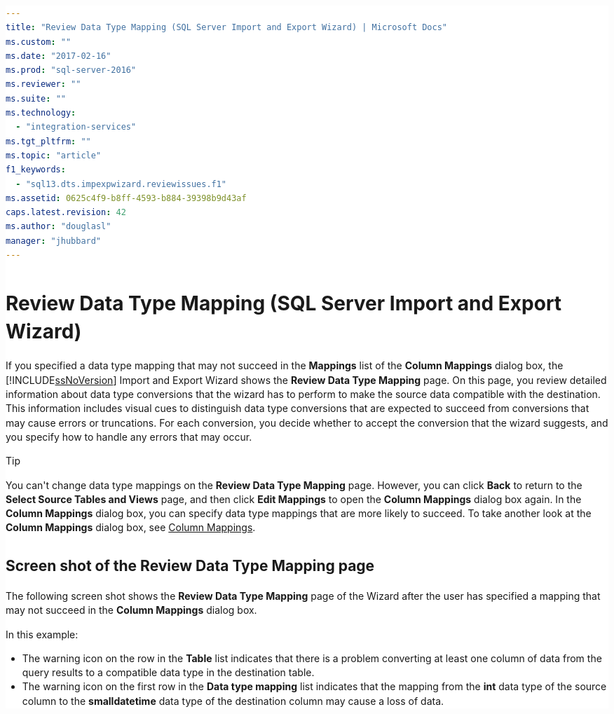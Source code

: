 ```yaml
---
title: "Review Data Type Mapping (SQL Server Import and Export Wizard) | Microsoft Docs"
ms.custom: ""
ms.date: "2017-02-16"
ms.prod: "sql-server-2016"
ms.reviewer: ""
ms.suite: ""
ms.technology: 
  - "integration-services"
ms.tgt_pltfrm: ""
ms.topic: "article"
f1_keywords: 
  - "sql13.dts.impexpwizard.reviewissues.f1"
ms.assetid: 0625c4f9-b8ff-4593-b884-39398b9d43af
caps.latest.revision: 42
ms.author: "douglasl"
manager: "jhubbard"
---
```

# Review Data Type Mapping (SQL Server Import and Export Wizard)
If you specified a data type mapping that may not succeed in the **Mappings** list of the **Column Mappings** dialog box, the [!INCLUDE[ssNoVersion](../../advanced-analytics/r-services/includes/ssnoversion-md.md)] Import and Export Wizard shows the **Review Data Type Mapping** page. On this page, you review detailed information about data type conversions that the wizard has to perform to make the source data compatible with the destination. This information includes visual cues to distinguish data type conversions that are expected to succeed from conversions that may cause errors or truncations. For each conversion, you decide whether to accept the conversion that the wizard suggests, and you specify how to handle any errors that may occur.   
  
> [!TIP]
> You can't change data type mappings on the **Review Data Type Mapping** page. However, you can click **Back** to return to the **Select Source Tables and Views** page, and then click **Edit Mappings** to open the **Column Mappings** dialog box again. In the **Column Mappings** dialog box, you can specify data type mappings that are more likely to succeed. To take another look at the **Column Mappings** dialog box, see [Column Mappings](../../integration-services/import-export-data/column-mappings-sql-server-import-and-export-wizard.md).  
  
## Screen shot of the Review Data Type Mapping page
 The following screen shot shows the **Review Data Type Mapping** page of the Wizard after the user has specified a mapping that may not succeed in the **Column Mappings** dialog box.
 
 In this example:
 -   The warning icon on the row in the **Table** list indicates that there is a problem converting at least one column of data from the query results to a compatible data type in the destination table.
 -   The warning icon on the first row in the **Data type mapping** list indicates that the mapping from the **int** data type of the source column to the **smalldatetime** data type of the destination column may cause a loss of data.
 